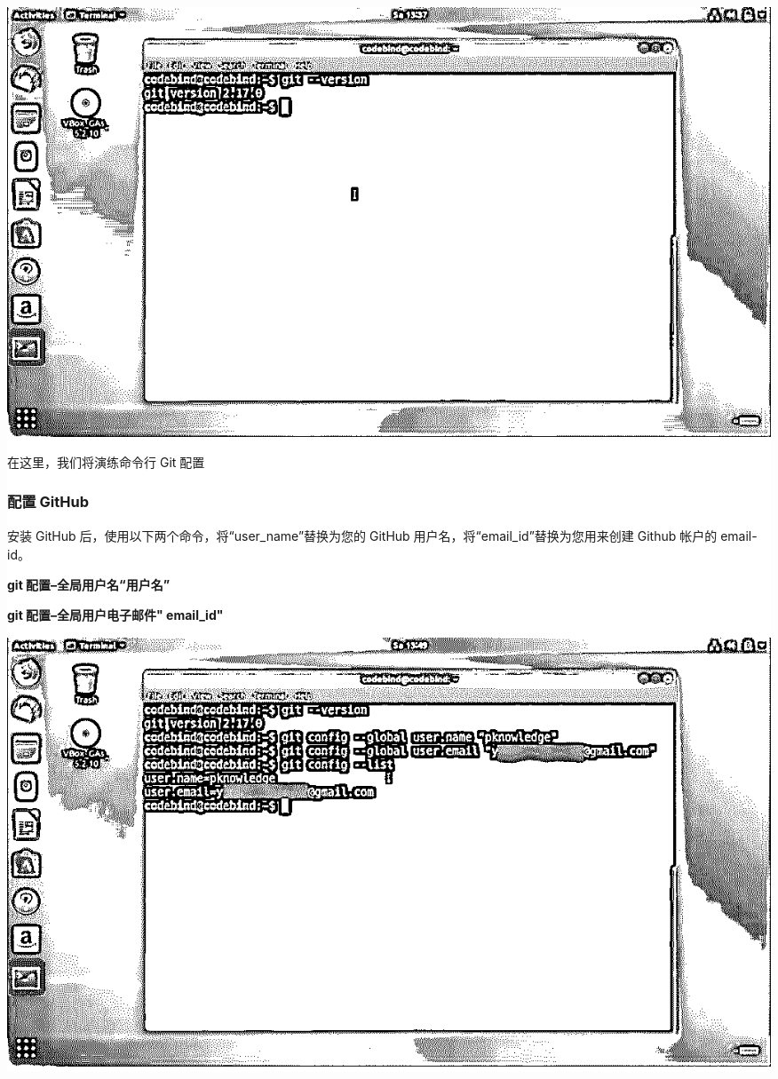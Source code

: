 ![Github.15](img/5c4ed91f6c7c7774e1c927c7573bbc13.png)



在这里，我们将演练命令行 Git 配置

### 配置 GitHub

安装 GitHub 后，使用以下两个命令，将“user_name”替换为您的 GitHub 用户名，将“email_id”替换为您用来创建 Github 帐户的 email-id。

**git 配置–全局用户名“用户名”**

**git 配置–全局用户电子邮件" email_id"**

![configure git](img/f446c5711e717408e32c369dd6ce7dd9.png)
